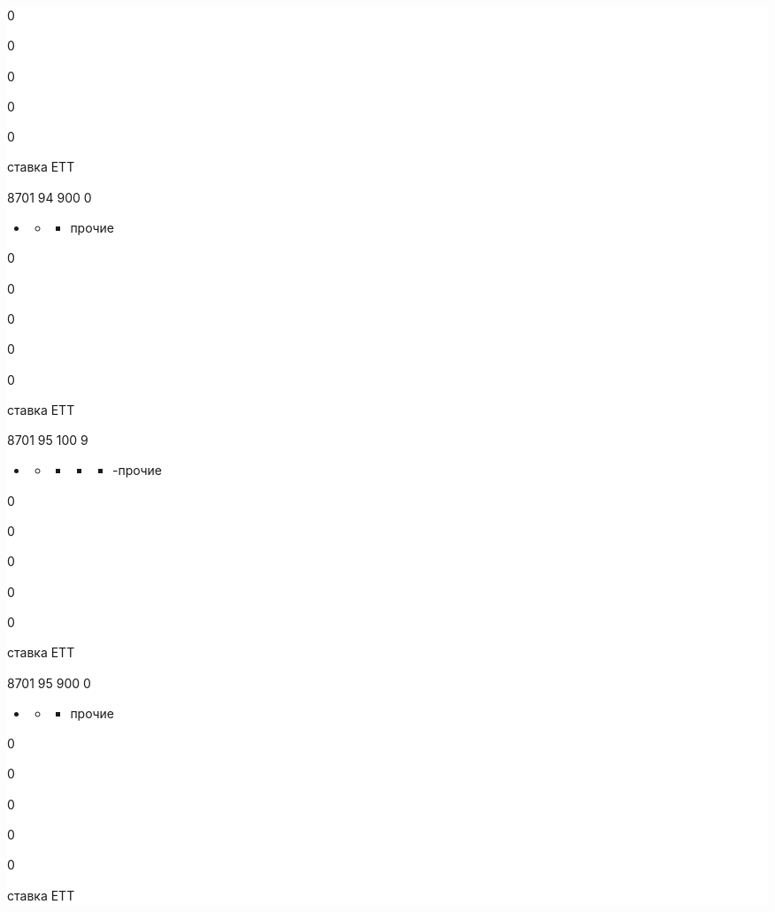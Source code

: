 0

0

0

0

0

ставка ЕТТ

 

8701 94 900 0

- - - прочие

0

0

0

0

0

ставка ЕТТ

 

8701 95 100 9

- - - - - -прочие

0

0

0

0

0

ставка ЕТТ

 

8701 95 900 0

- - - прочие

0

0

0

0

0

ставка ЕТТ

 

